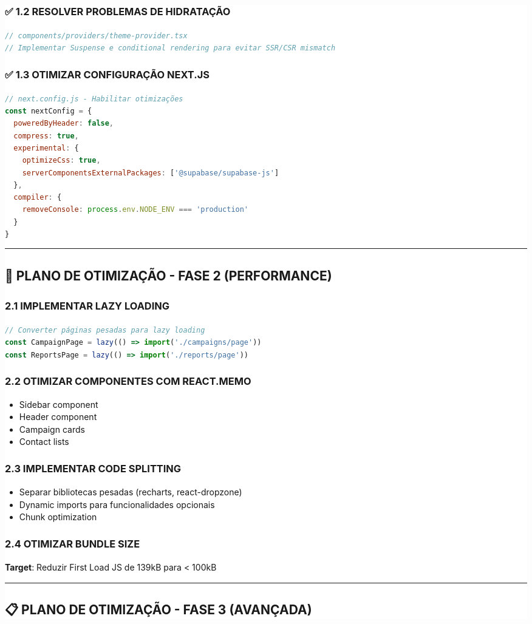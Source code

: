 ### ✅ 1.2 RESOLVER PROBLEMAS DE HIDRATAÇÃO
```typescript
// components/providers/theme-provider.tsx
// Implementar Suspense e conditional rendering para evitar SSR/CSR mismatch
```

### ✅ 1.3 OTIMIZAR CONFIGURAÇÃO NEXT.JS
```javascript
// next.config.js - Habilitar otimizações
const nextConfig = {
  poweredByHeader: false,
  compress: true,
  experimental: {
    optimizeCss: true,
    serverComponentsExternalPackages: ['@supabase/supabase-js']
  },
  compiler: {
    removeConsole: process.env.NODE_ENV === 'production'
  }
}
```

---

## 🚀 PLANO DE OTIMIZAÇÃO - FASE 2 (PERFORMANCE)

### 2.1 IMPLEMENTAR LAZY LOADING
```typescript
// Converter páginas pesadas para lazy loading
const CampaignPage = lazy(() => import('./campaigns/page'))
const ReportsPage = lazy(() => import('./reports/page'))
```

### 2.2 OTIMIZAR COMPONENTES COM REACT.MEMO
- Sidebar component
- Header component  
- Campaign cards
- Contact lists

### 2.3 IMPLEMENTAR CODE SPLITTING
- Separar bibliotecas pesadas (recharts, react-dropzone)
- Dynamic imports para funcionalidades opcionais
- Chunk optimization

### 2.4 OTIMIZAR BUNDLE SIZE
**Target**: Reduzir First Load JS de 139kB para < 100kB

---

## 📋 PLANO DE OTIMIZAÇÃO - FASE 3 (AVANÇADA)
